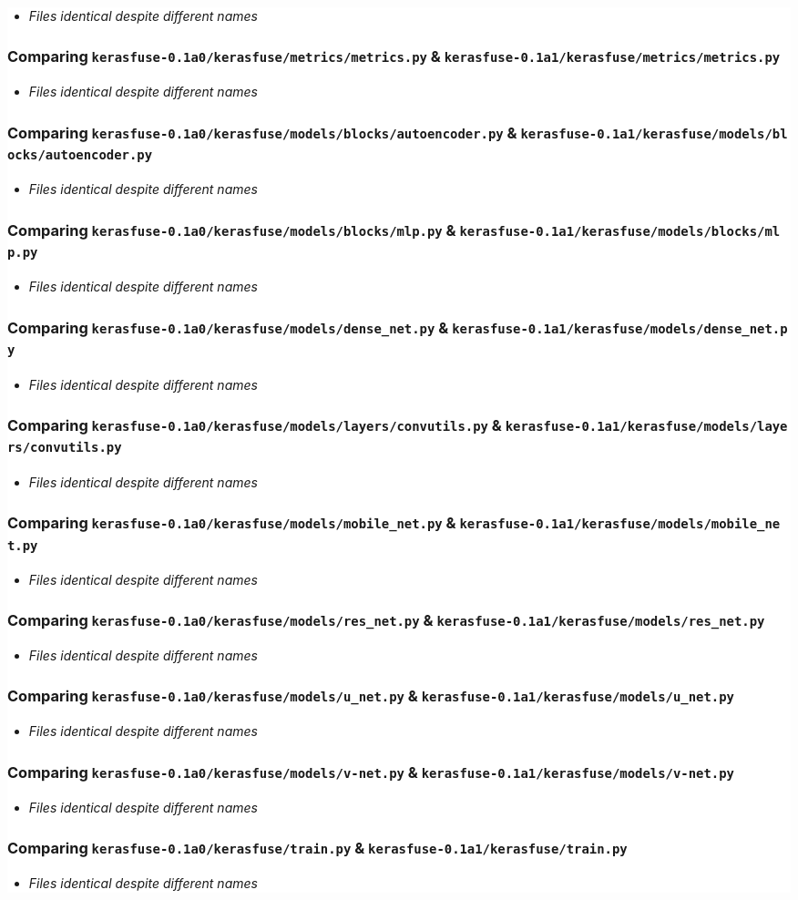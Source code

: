  * *Files identical despite different names*

### Comparing `kerasfuse-0.1a0/kerasfuse/metrics/metrics.py` & `kerasfuse-0.1a1/kerasfuse/metrics/metrics.py`

 * *Files identical despite different names*

### Comparing `kerasfuse-0.1a0/kerasfuse/models/blocks/autoencoder.py` & `kerasfuse-0.1a1/kerasfuse/models/blocks/autoencoder.py`

 * *Files identical despite different names*

### Comparing `kerasfuse-0.1a0/kerasfuse/models/blocks/mlp.py` & `kerasfuse-0.1a1/kerasfuse/models/blocks/mlp.py`

 * *Files identical despite different names*

### Comparing `kerasfuse-0.1a0/kerasfuse/models/dense_net.py` & `kerasfuse-0.1a1/kerasfuse/models/dense_net.py`

 * *Files identical despite different names*

### Comparing `kerasfuse-0.1a0/kerasfuse/models/layers/convutils.py` & `kerasfuse-0.1a1/kerasfuse/models/layers/convutils.py`

 * *Files identical despite different names*

### Comparing `kerasfuse-0.1a0/kerasfuse/models/mobile_net.py` & `kerasfuse-0.1a1/kerasfuse/models/mobile_net.py`

 * *Files identical despite different names*

### Comparing `kerasfuse-0.1a0/kerasfuse/models/res_net.py` & `kerasfuse-0.1a1/kerasfuse/models/res_net.py`

 * *Files identical despite different names*

### Comparing `kerasfuse-0.1a0/kerasfuse/models/u_net.py` & `kerasfuse-0.1a1/kerasfuse/models/u_net.py`

 * *Files identical despite different names*

### Comparing `kerasfuse-0.1a0/kerasfuse/models/v-net.py` & `kerasfuse-0.1a1/kerasfuse/models/v-net.py`

 * *Files identical despite different names*

### Comparing `kerasfuse-0.1a0/kerasfuse/train.py` & `kerasfuse-0.1a1/kerasfuse/train.py`

 * *Files identical despite different names*
